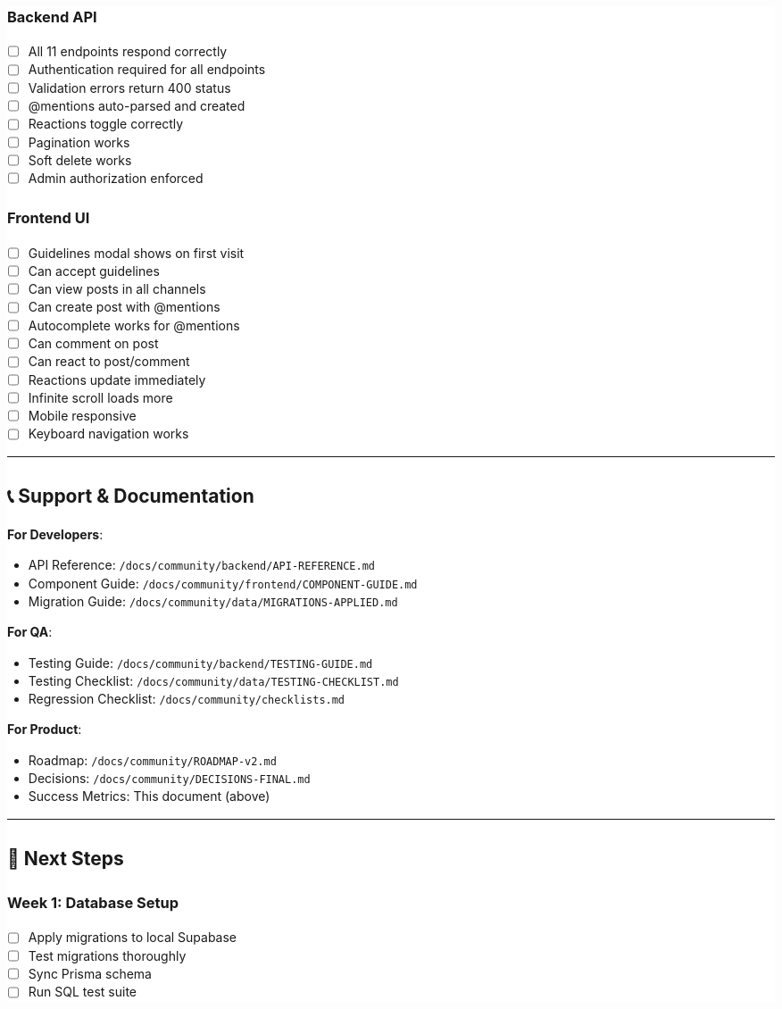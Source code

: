 ### Backend API
- [ ] All 11 endpoints respond correctly
- [ ] Authentication required for all endpoints
- [ ] Validation errors return 400 status
- [ ] @mentions auto-parsed and created
- [ ] Reactions toggle correctly
- [ ] Pagination works
- [ ] Soft delete works
- [ ] Admin authorization enforced

### Frontend UI
- [ ] Guidelines modal shows on first visit
- [ ] Can accept guidelines
- [ ] Can view posts in all channels
- [ ] Can create post with @mentions
- [ ] Autocomplete works for @mentions
- [ ] Can comment on post
- [ ] Can react to post/comment
- [ ] Reactions update immediately
- [ ] Infinite scroll loads more
- [ ] Mobile responsive
- [ ] Keyboard navigation works

---

## 📞 Support & Documentation

**For Developers**:
- API Reference: `/docs/community/backend/API-REFERENCE.md`
- Component Guide: `/docs/community/frontend/COMPONENT-GUIDE.md`
- Migration Guide: `/docs/community/data/MIGRATIONS-APPLIED.md`

**For QA**:
- Testing Guide: `/docs/community/backend/TESTING-GUIDE.md`
- Testing Checklist: `/docs/community/data/TESTING-CHECKLIST.md`
- Regression Checklist: `/docs/community/checklists.md`

**For Product**:
- Roadmap: `/docs/community/ROADMAP-v2.md`
- Decisions: `/docs/community/DECISIONS-FINAL.md`
- Success Metrics: This document (above)

---

## 🎯 Next Steps

### Week 1: Database Setup
- [ ] Apply migrations to local Supabase
- [ ] Test migrations thoroughly
- [ ] Sync Prisma schema
- [ ] Run SQL test suite
